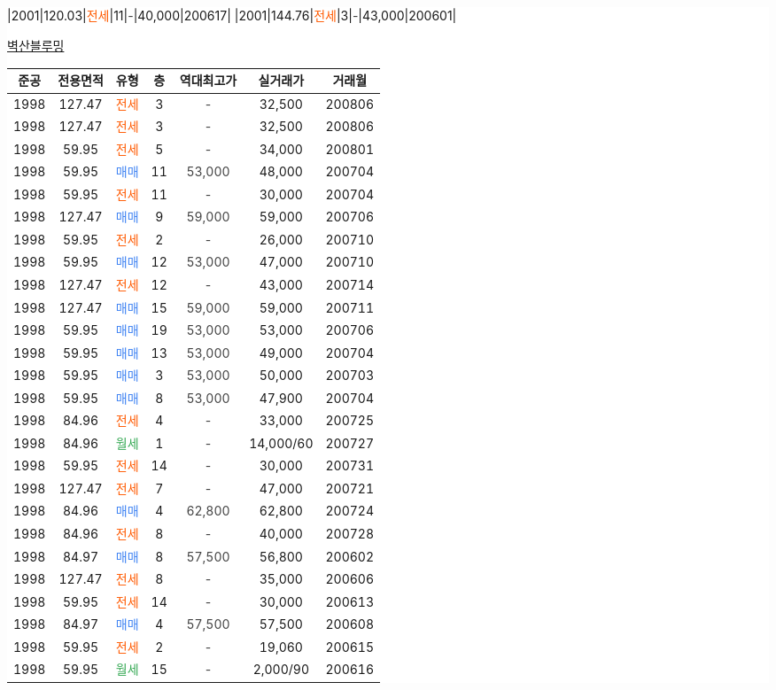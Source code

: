 |2001|120.03|<span style="color:#ff5a00">전세</span>|11|<span style="color:#444444">-</span>|40,000|200617|
|2001|144.76|<span style="color:#ff5a00">전세</span>|3|<span style="color:#444444">-</span>|43,000|200601|

[벽산블루밍](https://search.naver.com/search.naver?query=%EA%B2%BD%EA%B8%B0%EB%8F%84+%EC%9A%A9%EC%9D%B8%EC%8B%9C+%EC%88%98%EC%A7%80%EA%B5%AC+%EC%83%81%ED%98%84%EB%8F%99+%EB%B2%BD%EC%82%B0%EB%B8%94%EB%A3%A8%EB%B0%8D)

|준공|전용면적|유형|층|역대최고가|실거래가|거래월|
|:---:|:---:|:---:|:---:|:---:|:---:|:---:|
|1998|127.47|<span style="color:#ff5a00">전세</span>|3|<span style="color:#444444">-</span>|32,500|200806|
|1998|127.47|<span style="color:#ff5a00">전세</span>|3|<span style="color:#444444">-</span>|32,500|200806|
|1998|59.95|<span style="color:#ff5a00">전세</span>|5|<span style="color:#444444">-</span>|34,000|200801|
|1998|59.95|<span style="color:#4285f3">매매</span>|11|<span style="color:#444444">53,000</span>|48,000|200704|
|1998|59.95|<span style="color:#ff5a00">전세</span>|11|<span style="color:#444444">-</span>|30,000|200704|
|1998|127.47|<span style="color:#4285f3">매매</span>|9|<span style="color:#444444">59,000</span>|59,000|200706|
|1998|59.95|<span style="color:#ff5a00">전세</span>|2|<span style="color:#444444">-</span>|26,000|200710|
|1998|59.95|<span style="color:#4285f3">매매</span>|12|<span style="color:#444444">53,000</span>|47,000|200710|
|1998|127.47|<span style="color:#ff5a00">전세</span>|12|<span style="color:#444444">-</span>|43,000|200714|
|1998|127.47|<span style="color:#4285f3">매매</span>|15|<span style="color:#444444">59,000</span>|59,000|200711|
|1998|59.95|<span style="color:#4285f3">매매</span>|19|<span style="color:#444444">53,000</span>|53,000|200706|
|1998|59.95|<span style="color:#4285f3">매매</span>|13|<span style="color:#444444">53,000</span>|49,000|200704|
|1998|59.95|<span style="color:#4285f3">매매</span>|3|<span style="color:#444444">53,000</span>|50,000|200703|
|1998|59.95|<span style="color:#4285f3">매매</span>|8|<span style="color:#444444">53,000</span>|47,900|200704|
|1998|84.96|<span style="color:#ff5a00">전세</span>|4|<span style="color:#444444">-</span>|33,000|200725|
|1998|84.96|<span style="color:#34a853">월세</span>|1|<span style="color:#444444">-</span>|14,000/60|200727|
|1998|59.95|<span style="color:#ff5a00">전세</span>|14|<span style="color:#444444">-</span>|30,000|200731|
|1998|127.47|<span style="color:#ff5a00">전세</span>|7|<span style="color:#444444">-</span>|47,000|200721|
|1998|84.96|<span style="color:#4285f3">매매</span>|4|<span style="color:#444444">62,800</span>|62,800|200724|
|1998|84.96|<span style="color:#ff5a00">전세</span>|8|<span style="color:#444444">-</span>|40,000|200728|
|1998|84.97|<span style="color:#4285f3">매매</span>|8|<span style="color:#444444">57,500</span>|56,800|200602|
|1998|127.47|<span style="color:#ff5a00">전세</span>|8|<span style="color:#444444">-</span>|35,000|200606|
|1998|59.95|<span style="color:#ff5a00">전세</span>|14|<span style="color:#444444">-</span>|30,000|200613|
|1998|84.97|<span style="color:#4285f3">매매</span>|4|<span style="color:#444444">57,500</span>|57,500|200608|
|1998|59.95|<span style="color:#ff5a00">전세</span>|2|<span style="color:#444444">-</span>|19,060|200615|
|1998|59.95|<span style="color:#34a853">월세</span>|15|<span style="color:#444444">-</span>|2,000/90|200616|
